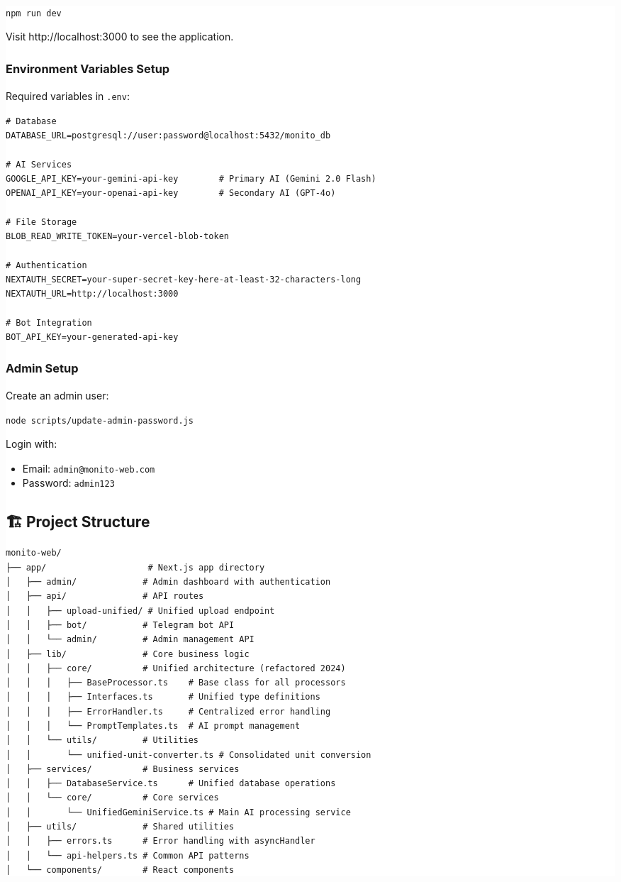 ```bash
npm run dev
```

Visit http://localhost:3000 to see the application.

### Environment Variables Setup

Required variables in `.env`:

```env
# Database
DATABASE_URL=postgresql://user:password@localhost:5432/monito_db

# AI Services
GOOGLE_API_KEY=your-gemini-api-key        # Primary AI (Gemini 2.0 Flash)
OPENAI_API_KEY=your-openai-api-key        # Secondary AI (GPT-4o)

# File Storage
BLOB_READ_WRITE_TOKEN=your-vercel-blob-token

# Authentication
NEXTAUTH_SECRET=your-super-secret-key-here-at-least-32-characters-long
NEXTAUTH_URL=http://localhost:3000

# Bot Integration
BOT_API_KEY=your-generated-api-key
```

### Admin Setup

Create an admin user:

```bash
node scripts/update-admin-password.js
```

Login with:
- Email: `admin@monito-web.com`
- Password: `admin123`

## 🏗️ Project Structure

```
monito-web/
├── app/                    # Next.js app directory
│   ├── admin/             # Admin dashboard with authentication
│   ├── api/               # API routes
│   │   ├── upload-unified/ # Unified upload endpoint
│   │   ├── bot/           # Telegram bot API
│   │   └── admin/         # Admin management API
│   ├── lib/               # Core business logic
│   │   ├── core/          # Unified architecture (refactored 2024)
│   │   │   ├── BaseProcessor.ts    # Base class for all processors
│   │   │   ├── Interfaces.ts       # Unified type definitions
│   │   │   ├── ErrorHandler.ts     # Centralized error handling
│   │   │   └── PromptTemplates.ts  # AI prompt management
│   │   └── utils/         # Utilities
│   │       └── unified-unit-converter.ts # Consolidated unit conversion
│   ├── services/          # Business services
│   │   ├── DatabaseService.ts      # Unified database operations
│   │   └── core/          # Core services
│   │       └── UnifiedGeminiService.ts # Main AI processing service
│   ├── utils/             # Shared utilities
│   │   ├── errors.ts      # Error handling with asyncHandler
│   │   └── api-helpers.ts # Common API patterns
│   └── components/        # React components
```